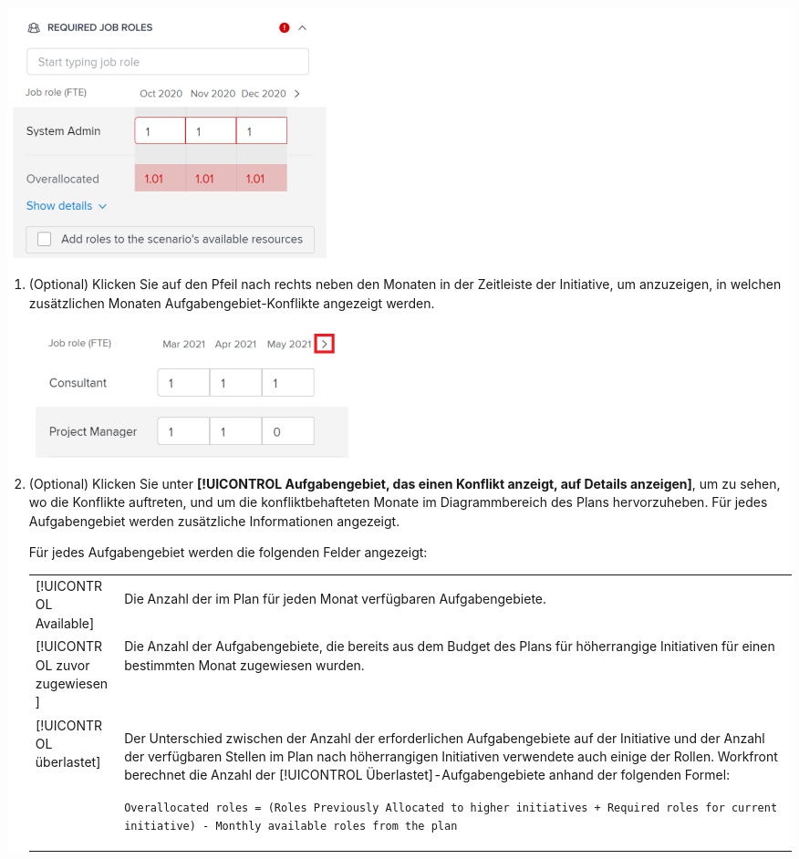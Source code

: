    ![Überlastete Rollen](assets/details-panel-overallocated-roles-350x275.png)

1. (Optional) Klicken Sie auf den Pfeil nach rechts neben den Monaten in der Zeitleiste der Initiative, um anzuzeigen, in welchen zusätzlichen Monaten Aufgabengebiet-Konflikte angezeigt werden.

   ![Rechter Fehler im Detailfeld](assets/right-arrow-initiative-months-inside-details-box-highlighted-350x145.png)

1. (Optional) Klicken Sie unter **[!UICONTROL Aufgabengebiet, das einen Konflikt anzeigt, auf Details anzeigen]**, um zu sehen, wo die Konflikte auftreten, und um die konfliktbehafteten Monate im Diagrammbereich des Plans hervorzuheben. Für jedes Aufgabengebiet werden zusätzliche Informationen angezeigt.

   Für jedes Aufgabengebiet werden die folgenden Felder angezeigt:

   <table style="table-layout:auto"> 
    <col> 
    <col> 
    <tbody> 
     <tr> 
      <td role="rowheader">[!UICONTROL Available]</td> 
      <td> <p>Die Anzahl der im Plan für jeden Monat verfügbaren Aufgabengebiete. </p> </td> 
     </tr> 
     <tr> 
      <td role="rowheader">[!UICONTROL zuvor zugewiesen]</td> 
      <td>Die Anzahl der Aufgabengebiete, die bereits aus dem Budget des Plans für höherrangige Initiativen für einen bestimmten Monat zugewiesen wurden. </td> 
     </tr> 
     <tr> 
      <td role="rowheader">[!UICONTROL überlastet]</td> 
      <td> <p>Der Unterschied zwischen der Anzahl der erforderlichen Aufgabengebiete auf der Initiative und der Anzahl der verfügbaren Stellen im Plan nach höherrangigen Initiativen verwendete auch einige der Rollen. Workfront berechnet die Anzahl der [!UICONTROL Überlastet]-Aufgabengebiete anhand der folgenden Formel:</p> <p><code>Overallocated roles = (Roles Previously Allocated to higher initiatives + Required roles for current initiative) - Monthly available roles from the plan</code> </p> </td> 
     </tr> 
    </tbody> 
   </table>
